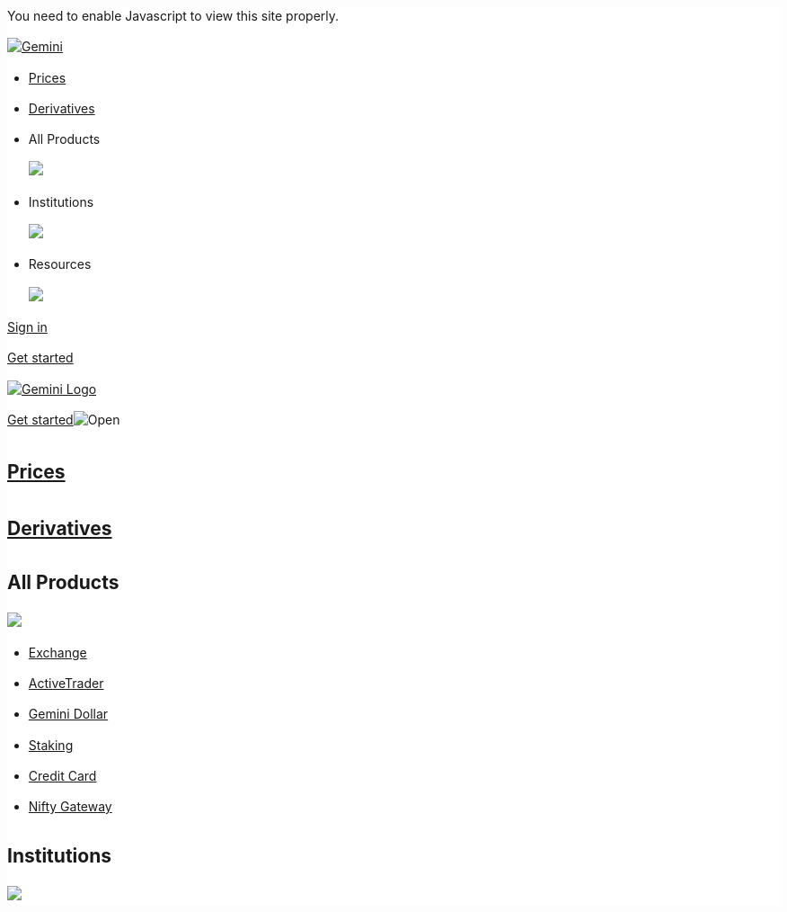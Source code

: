 You need to enable Javascript to view this site properly.

[![Gemini](/_next/image?url=%2Fstatic%2Fimages%2Fgemini-hor-light-full-rgb%403x.png&w=256&q=75)](https://www.gemini.com/)

* [Prices](https://www.gemini.com/prices)
* [Derivatives](https://www.gemini.com/derivatives)
* All Products
    
    ![](/_next/image?url=%2Fstatic%2Fimages%2Fwhite_caret_down.png&w=32&q=75)
* Institutions
    
    ![](/_next/image?url=%2Fstatic%2Fimages%2Fwhite_caret_down.png&w=32&q=75)
* Resources
    
    ![](/_next/image?url=%2Fstatic%2Fimages%2Fwhite_caret_down.png&w=32&q=75)

[Sign in](https://exchange.gemini.com/signin)

[Get started](https://exchange.gemini.com/register)

[![Gemini Logo](/_next/image?url=https%3A%2F%2Fcdn.builder.io%2Fapi%2Fv1%2Fimage%2Fassets%252F1b77ce3a269a43e985e77f3d65f715ba%252F9275faa834e1496387418caaef31e7be&w=256&q=75)](https://www.gemini.com/)

[Get started](https://exchange.gemini.com/register)![Open](/static/images/dark-theme/hamburger.svg)

###### 

[Prices](https://www.gemini.com/prices)
---------------------------------------

###### 

[Derivatives](https://www.gemini.com/derivatives)
-------------------------------------------------

All Products
------------

![](/_next/image?url=%2Fstatic%2Fimages%2Fwhite_caret_down.png&w=32&q=75)

* [Exchange](https://www.gemini.com/exchange)
    
* [ActiveTrader](https://www.gemini.com/activetrader)
    
* [Gemini Dollar](https://www.gemini.com/dollar)
    
* [Staking](https://www.gemini.com/staking)
    
* [Credit Card](https://www.gemini.com/credit-card)
    
* [Nifty Gateway](https://www.niftygateway.com/)
    

Institutions
------------

![](/_next/image?url=%2Fstatic%2Fimages%2Fwhite_caret_down.png&w=32&q=75)
